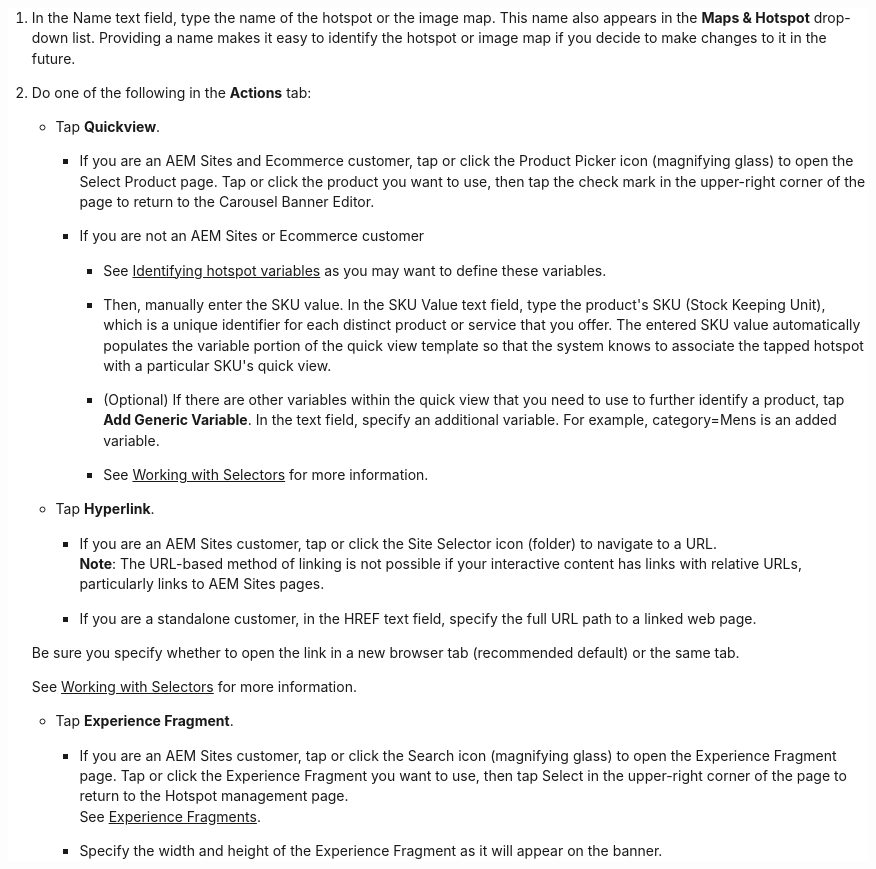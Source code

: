 1. In the Name text field, type the name of the hotspot or the image map. This name also appears in the **Maps & Hotspot** drop-down list. Providing a name makes it easy to identify the hotspot or image map if you decide to make changes to it in the future. 
1. Do one of the following in the **Actions** tab:

    * Tap **Quickview**.

        * If you are an AEM Sites and Ecommerce customer, tap or click the Product Picker icon (magnifying glass) to open the Select Product page. Tap or click the product you want to use, then tap the check mark in the upper-right corner of the page to return to the Carousel Banner Editor.
        * If you are not an AEM Sites or Ecommerce customer

            * See [Identifying hotspot variables](#identifyinghotspotandimagemapvariables) as you may want to define these variables. 
            * Then, manually enter the SKU value. In the SKU Value text field, type the product's SKU (Stock Keeping Unit), which is a unique identifier for each distinct product or service that you offer. The entered SKU value automatically populates the variable portion of the quick view template so that the system knows to associate the tapped hotspot with a particular SKU's quick view.
            * (Optional) If there are other variables within the quick view that you need to use to further identify a product, tap **Add Generic Variable**. In the text field, specify an additional variable. For example, category=Mens is an added variable.  
            
            * See [Working with Selectors](../../assets/using/working-with-selectors.md) for more information.

    * Tap **Hyperlink**.

        * If you are an AEM Sites customer, tap or click the Site Selector icon (folder) to navigate to a URL.  
          **Note**: The URL-based method of linking is not possible if your interactive content has links with relative URLs, particularly links to AEM Sites pages.
        
        * If you are a standalone customer, in the HREF text field, specify the full URL path to a linked web page.

   Be sure you specify whether to open the link in a new browser tab (recommended default) or the same tab.

   See [Working with Selectors](../../assets/using/working-with-selectors.md) for more information.

    * Tap **Experience Fragment**.

        * If you are an AEM Sites customer, tap or click the Search icon (magnifying glass) to open the Experience Fragment page. Tap or click the Experience Fragment you want to use, then tap Select in the upper-right corner of the page to return to the Hotspot management page.  
          See [Experience Fragments](../../sites/authoring/using/experience-fragments.md).
        
        * Specify the width and height of the Experience Fragment as it will appear on the banner.
